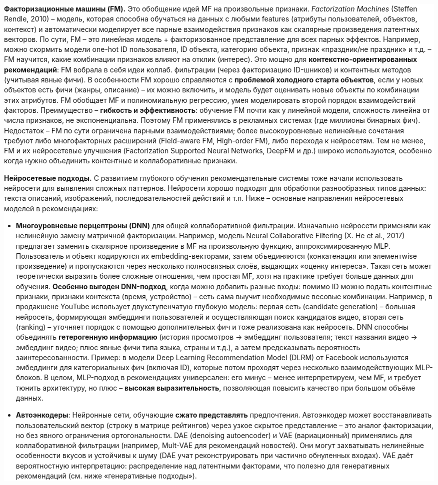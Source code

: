 **Факторизационные машины (FM).** Это обобщение идей MF на произвольные признаки. *Factorization Machines* (Steffen Rendle, 2010) – модель, которая способна обучаться на данных с любыми features (атрибуты пользователей, объектов, контекст) и автоматически моделирует все парные взаимодействия признаков как скалярные произведения латентных векторов. По сути, FM – это линейная модель + факторизованное представление для всех парных эффектов. Например, можно скормить модели one-hot ID пользователя, ID объекта, категорию объекта, признак «праздник/не праздник» и т.д. – FM научится, какие комбинации признаков влияют на отклик (интерес). Это мощно для **контекстно-ориентированных рекомендаций**: FM вобрала в себя идеи коллаб. фильтрации (через факторизацию ID-шников) и контентных методов (учитывая явные фичи). В особенности FM хорошо справляются с **проблемой холодного старта объектов**, если у новых объектов есть фичи (жанры, описание) – их можно включить, и модель будет оценивать новые объекты по комбинации этих атрибутов. FM обобщает MF и полиномиальную регрессию, умея моделировать второй порядок взаимодействий факторов. Преимущество – **гибкость и эффективность**: обучение FM почти как у линейной модели, сложность линейна от числа признаков, не экспоненциальна. Поэтому FM применялись в рекламных системах (где миллионы бинарных фич). Недостаток – FM по сути ограничена парными взаимодействиями; более высокоуровневые нелинейные сочетания требуют либо многофакторных расширений (Field-aware FM, High-order FM), либо перехода к нейросетям. Тем не менее, FM и их нейросетевые улучшения (Factorization Supported Neural Networks, DeepFM и др.) широко используются, особенно когда нужно объединить контентные и коллаборативные признаки.

**Нейросетевые подходы.** С развитием глубокого обучения рекомендательные системы тоже начали использовать нейросети для выявления сложных паттернов. Нейросети хорошо подходят для обработки разнообразных типов данных: текста описаний, изображений, последовательностей действий и т.п. Ниже – основные направления нейросетевых моделей в рекомендациях:

* **Многоуровневые перцептроны (DNN)** для общей коллаборативной фильтрации.  Изначально нейросети применяли как нелинейную замену матричной факторизации. Например, модель Neural Collaborative Filtering (X. He et al., 2017) предлагает заменить скалярное произведение в MF на произвольную функцию, аппроксимированную MLP. Пользователь и объект кодируются их embedding-векторами, затем объединяются (конкатенация или элементwise произведение) и пропускаются через несколько полносвязных слоёв, выдающих «оценку интереса». Такая сеть может теоретически выразить более сложные отношения, чем простая MF, хотя на практике требует больше данных для обучения. **Особенно выгоден DNN-подход**, когда можно добавить разные входы: помимо ID можно подать контентные признаки, признаки контекста (время, устройство) – сеть сама выучит необходимые весовые комбинации. Например, в продакшене YouTube использует двухступенчатую глубокую модель: первая сеть (candidate generation) – большая нейросеть, формирующая эмбеддинги пользователей и осуществляющая поиск кандидатов видео, вторая сеть (ranking) – уточняет порядок с помощью дополнительных фич и тоже реализована как нейросеть. DNN способны объединять **гетерогенную информацию** (история просмотров -> эмбеддинг пользователя; текст названия видео -> эмбеддинг видео; плюс явные фичи типа языка, страны и т.д.), а затем предсказывать вероятность заинтересованности. Пример: в модели Deep Learning Recommendation Model (DLRM) от Facebook используются эмбеддинги для категориальных фич (включая ID), которые потом проходят через несколько взаимодействующих MLP-блоков. В целом, MLP-подход в рекомендациях универсален: его минус – менее интерпретируем, чем MF, и требует тюнить архитектуру, но плюс – **высокая выразительность**, позволяющая повысить качество при большом объёме данных.

* **Автоэнкодеры**: Нейронные сети, обучающие **сжато представлять** предпочтения. Автоэнкодер может восстанавливать пользовательский вектор (строку в матрице рейтингов) через узкое скрытое представление – это аналог факторизации, но без явного ограничения ортогональности. DAE (denoising autoencoder) и VAE (вариационный) применялись для коллаборативной фильтрации (например, Mult-VAE для рекомендаций новостей). Они могут захватывать нелинейные особенности вкусов и устойчивы к шуму (DAE учат реконструировать при частично обнуленных входах). VAE даёт вероятностную интерпретацию: распределение над латентными факторами, что полезно для генеративных рекомендаций (см. ниже «генеративные подходы»).
